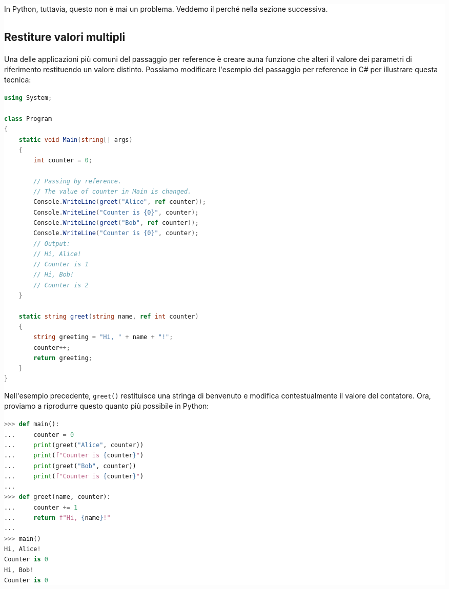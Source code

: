 In Python, tuttavia, questo non è mai un problema. Veddemo il perché nella sezione successiva.

## Restiture valori multipli

Una delle applicazioni più comuni del passaggio per reference è creare auna funzione che alteri il valore dei parametri di riferimento restituendo un valore distinto. Possiamo modificare l'esempio del passaggio per reference in C# per illustrare questa tecnica:

```csharp
using System;

class Program
{
    static void Main(string[] args)
    {
        int counter = 0;

        // Passing by reference.
        // The value of counter in Main is changed.
        Console.WriteLine(greet("Alice", ref counter));
        Console.WriteLine("Counter is {0}", counter);
        Console.WriteLine(greet("Bob", ref counter));
        Console.WriteLine("Counter is {0}", counter);
        // Output:
        // Hi, Alice!
        // Counter is 1
        // Hi, Bob!
        // Counter is 2
    }

    static string greet(string name, ref int counter)
    {
        string greeting = "Hi, " + name + "!";
        counter++;
        return greeting;
    }
}
```

Nell'esempio precedente, `greet()` restituisce una stringa di benvenuto e modifica contestualmente il valore del contatore. Ora, proviamo a riprodurre questo quanto più possibile in Python:

```py
>>> def main():
...     counter = 0
...     print(greet("Alice", counter))
...     print(f"Counter is {counter}")
...     print(greet("Bob", counter))
...     print(f"Counter is {counter}")
...
>>> def greet(name, counter):
...     counter += 1
...     return f"Hi, {name}!"
...
>>> main()
Hi, Alice!
Counter is 0
Hi, Bob!
Counter is 0
```
